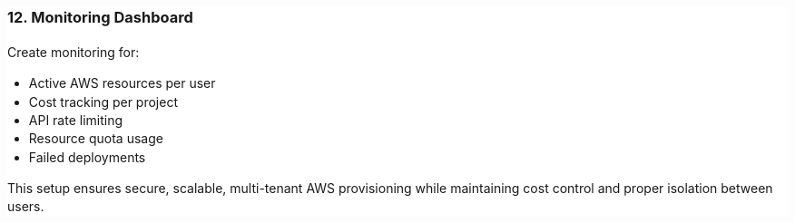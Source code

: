 ### **12. Monitoring Dashboard**

Create monitoring for:
- Active AWS resources per user
- Cost tracking per project
- API rate limiting
- Resource quota usage
- Failed deployments

This setup ensures secure, scalable, multi-tenant AWS provisioning while maintaining cost control and proper isolation between users. 